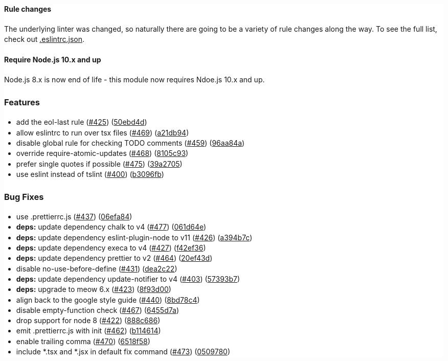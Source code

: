 #### Rule changes
The underlying linter was changed, so naturally there are going to be a variety of rule changes along the way.  To see the full list, check out [.eslintrc.json](https://github.com/google/gts/blob/main/.eslintrc.json).

#### Require Node.js 10.x and up
Node.js 8.x is now end of life - this module now requires Ndoe.js 10.x and up.

### Features

* add the eol-last rule ([#425](https://www.github.com/google/gts/issues/425)) ([50ebd4d](https://www.github.com/google/gts/commit/50ebd4dbaf063615f4c025f567ca28076a734223))
* allow eslintrc to run over tsx files ([#469](https://www.github.com/google/gts/issues/469)) ([a21db94](https://www.github.com/google/gts/commit/a21db94601def563952d677cb0980a12b6730f4c))
* disable global rule for checking TODO comments ([#459](https://www.github.com/google/gts/issues/459)) ([96aa84a](https://www.github.com/google/gts/commit/96aa84a0a42181046daa248750cc8fef0c320619))
* override require-atomic-updates ([#468](https://www.github.com/google/gts/issues/468)) ([8105c93](https://www.github.com/google/gts/commit/8105c9334ee5104b05f6b1b2f150e51419637262))
* prefer single quotes if possible ([#475](https://www.github.com/google/gts/issues/475)) ([39a2705](https://www.github.com/google/gts/commit/39a2705e51b4b6329a70f91f8293a2d7a363bf5d))
* use eslint instead of tslint ([#400](https://www.github.com/google/gts/issues/400)) ([b3096fb](https://www.github.com/google/gts/commit/b3096fbd5076d302d93c2307bf627e12c423e726))


### Bug Fixes

* use .prettierrc.js ([#437](https://www.github.com/google/gts/issues/437)) ([06efa84](https://www.github.com/google/gts/commit/06efa8444cdf1064b64f3e8d61ebd04f45d90b4c))
* **deps:** update dependency chalk to v4 ([#477](https://www.github.com/google/gts/issues/477)) ([061d64e](https://www.github.com/google/gts/commit/061d64e29d37b93ce55228937cc100e05ddef352))
* **deps:** update dependency eslint-plugin-node to v11 ([#426](https://www.github.com/google/gts/issues/426)) ([a394b7c](https://www.github.com/google/gts/commit/a394b7c1f80437f25017ca5c500b968ebb789ece))
* **deps:** update dependency execa to v4 ([#427](https://www.github.com/google/gts/issues/427)) ([f42ef36](https://www.github.com/google/gts/commit/f42ef36709251553342e655e287e889df72ee3e3))
* **deps:** update dependency prettier to v2 ([#464](https://www.github.com/google/gts/issues/464)) ([20ef43d](https://www.github.com/google/gts/commit/20ef43d566df17d3c93949ef7db3b72ee9123ca3))
* disable no-use-before-define ([#431](https://www.github.com/google/gts/issues/431)) ([dea2c22](https://www.github.com/google/gts/commit/dea2c223d1d3a60a1786aa820eebb93be27016a7))
* **deps:** update dependency update-notifier to v4 ([#403](https://www.github.com/google/gts/issues/403)) ([57393b7](https://www.github.com/google/gts/commit/57393b74c6cf299e8ae09311f0382226b8baa3e3))
* **deps:** upgrade to meow 6.x ([#423](https://www.github.com/google/gts/issues/423)) ([8f93d00](https://www.github.com/google/gts/commit/8f93d0049337a832d9a22b6ae4e86fd41140ec56))
* align back to the google style guide ([#440](https://www.github.com/google/gts/issues/440)) ([8bd78c4](https://www.github.com/google/gts/commit/8bd78c4c78526a72400f618a95a987d2a7c1a8db))
* disable empty-function check ([#467](https://www.github.com/google/gts/issues/467)) ([6455d7a](https://www.github.com/google/gts/commit/6455d7a9d227320d3ffe1b00c9c739b846f339a8))
* drop support for node 8 ([#422](https://www.github.com/google/gts/issues/422)) ([888c686](https://www.github.com/google/gts/commit/888c68692079065f38ce66ec84472f1f3311a050))
* emit .prettierrc.js with init ([#462](https://www.github.com/google/gts/issues/462)) ([b114614](https://www.github.com/google/gts/commit/b114614d22ab5560d2d1dd5cb6695968cc80027b))
* enable trailing comma ([#470](https://www.github.com/google/gts/issues/470)) ([6518f58](https://www.github.com/google/gts/commit/6518f5843d3093e3beb7d3371b56d9aecedf3924))
* include *.tsx and *.jsx in default fix command ([#473](https://www.github.com/google/gts/issues/473)) ([0509780](https://www.github.com/google/gts/commit/050978005ad089d9b3b5d8895b25ea1175d75db2))
